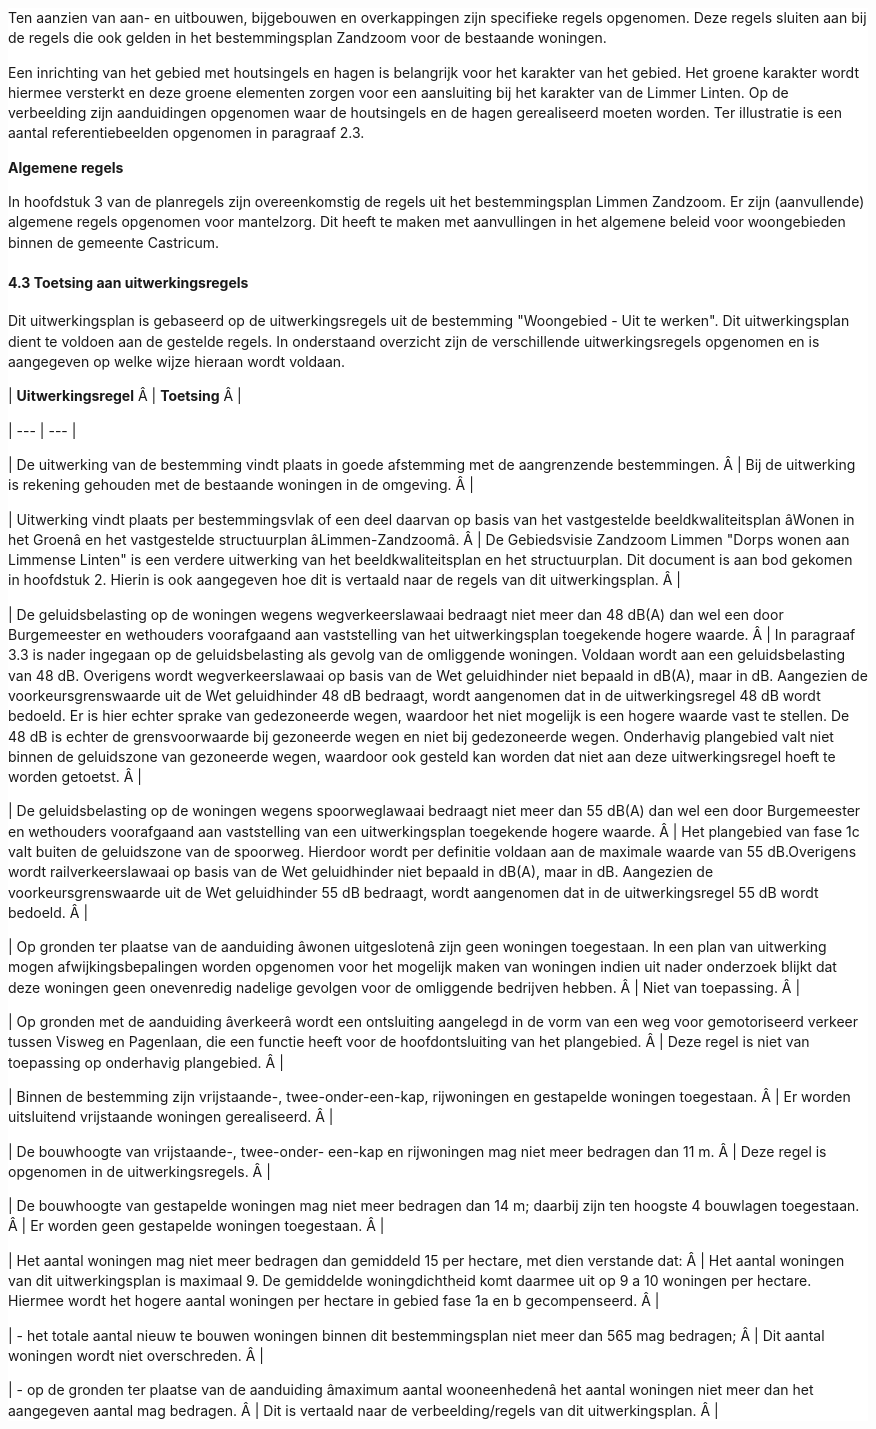 Ten aanzien van aan\- en uitbouwen, bijgebouwen en overkappingen zijn specifieke regels opgenomen. Deze regels sluiten aan bij de regels die ook gelden in het bestemmingsplan Zandzoom voor de bestaande woningen.

Een inrichting van het gebied met houtsingels en hagen is belangrijk voor het karakter van het gebied. Het groene karakter wordt hiermee versterkt en deze groene elementen zorgen voor een aansluiting bij het karakter van de Limmer Linten. Op de verbeelding zijn aanduidingen opgenomen waar de houtsingels en de hagen gerealiseerd moeten worden. Ter illustratie is een aantal referentiebeelden opgenomen in paragraaf 2\.3.

**Algemene regels**

In hoofdstuk 3 van de planregels zijn overeenkomstig de regels uit het bestemmingsplan Limmen Zandzoom. Er zijn (aanvullende) algemene regels opgenomen voor mantelzorg. Dit heeft te maken met aanvullingen in het algemene beleid voor woongebieden binnen de gemeente Castricum.

#### 4\.3 Toetsing aan uitwerkingsregels

Dit uitwerkingsplan is gebaseerd op de uitwerkingsregels uit de bestemming "Woongebied \- Uit te werken". Dit uitwerkingsplan dient te voldoen aan de gestelde regels. In onderstaand overzicht zijn de verschillende uitwerkingsregels opgenomen en is aangegeven op welke wijze hieraan wordt voldaan.

| **Uitwerkingsregel**   Â | **Toetsing**   Â |

| --- | --- |

| De uitwerking van de bestemming vindt plaats in goede afstemming met de aangrenzende bestemmingen.    Â | Bij de uitwerking is rekening gehouden met de bestaande woningen in de omgeving.   Â |

| Uitwerking vindt plaats per bestemmingsvlak of een deel daarvan op basis van het vastgestelde beeldkwaliteitsplan âWonen in het Groenâ en het vastgestelde structuurplan âLimmen\-Zandzoomâ.   Â | De Gebiedsvisie Zandzoom Limmen "Dorps wonen aan Limmense Linten" is een verdere uitwerking van het beeldkwaliteitsplan en het structuurplan. Dit document is aan bod gekomen in hoofdstuk 2. Hierin is ook aangegeven hoe dit is vertaald naar de regels van dit uitwerkingsplan.    Â |

| De geluidsbelasting op de woningen wegens wegverkeerslawaai bedraagt niet meer dan 48 dB(A) dan wel een door Burgemeester en wethouders voorafgaand aan vaststelling van het uitwerkingsplan toegekende hogere waarde.   Â | In paragraaf 3\.3 is nader ingegaan op de geluidsbelasting als gevolg van de omliggende woningen. Voldaan wordt aan een geluidsbelasting van 48 dB. Overigens wordt wegverkeerslawaai op basis van de Wet geluidhinder niet bepaald in dB(A), maar in dB. Aangezien de voorkeursgrenswaarde uit de Wet geluidhinder 48 dB bedraagt, wordt aangenomen dat in de uitwerkingsregel 48 dB wordt bedoeld. Er is hier echter sprake van gedezoneerde wegen, waardoor het niet mogelijk is een hogere waarde vast te stellen. De 48 dB is echter de grensvoorwaarde bij gezoneerde wegen en niet bij gedezoneerde wegen. Onderhavig plangebied valt niet binnen de geluidszone van gezoneerde wegen, waardoor ook gesteld kan worden dat niet aan deze uitwerkingsregel hoeft te worden getoetst.   Â |

| De geluidsbelasting op de woningen wegens spoorweglawaai bedraagt niet meer dan 55 dB(A) dan wel een door Burgemeester en wethouders voorafgaand aan vaststelling van een uitwerkingsplan toegekende hogere waarde.   Â | Het plangebied van fase 1c valt buiten de geluidszone van de spoorweg. Hierdoor wordt per definitie voldaan aan de maximale waarde van 55 dB.Overigens wordt railverkeerslawaai op basis van de Wet geluidhinder niet bepaald in dB(A), maar in dB. Aangezien de voorkeursgrenswaarde uit de Wet geluidhinder 55 dB bedraagt, wordt aangenomen dat in de uitwerkingsregel 55 dB wordt bedoeld.   Â |

| Op gronden ter plaatse van de aanduiding âwonen uitgeslotenâ zijn geen woningen toegestaan. In een plan van uitwerking mogen afwijkingsbepalingen worden opgenomen voor het mogelijk maken van woningen indien uit nader onderzoek blijkt dat deze woningen geen onevenredig nadelige gevolgen voor de omliggende bedrijven hebben.   Â | Niet van toepassing.   Â |

| Op gronden met de aanduiding âverkeerâ wordt een ontsluiting aangelegd in de vorm van een weg voor gemotoriseerd verkeer tussen Visweg en Pagenlaan, die een functie heeft voor de hoofdontsluiting van het plangebied.   Â | Deze regel is niet van toepassing op onderhavig plangebied.   Â |

| Binnen de bestemming zijn vrijstaande\-, twee\-onder\-een\-kap, rijwoningen en gestapelde woningen toegestaan.   Â | Er worden uitsluitend vrijstaande woningen gerealiseerd.   Â |

| De bouwhoogte van vrijstaande\-, twee\-onder\- een\-kap en rijwoningen mag niet meer bedragen dan 11 m.   Â | Deze regel is opgenomen in de uitwerkingsregels.   Â |

| De bouwhoogte van gestapelde woningen mag niet meer bedragen dan 14 m; daarbij zijn ten hoogste 4 bouwlagen toegestaan.   Â | Er worden geen gestapelde woningen toegestaan.   Â |

| Het aantal woningen mag niet meer bedragen dan gemiddeld 15 per hectare, met dien verstande dat:   Â | Het aantal woningen van dit uitwerkingsplan is maximaal 9\. De gemiddelde woningdichtheid komt daarmee uit op 9 a 10 woningen per hectare. Hiermee wordt het hogere aantal woningen per hectare in gebied fase 1a en b gecompenseerd.   Â |

| \- het totale aantal nieuw te bouwen woningen binnen dit bestemmingsplan niet meer dan 565 mag bedragen;   Â | Dit aantal woningen wordt niet overschreden.   Â |

| \- op de gronden ter plaatse van de aanduiding âmaximum aantal wooneenhedenâ het aantal woningen niet meer dan het aangegeven aantal mag bedragen.   Â | Dit is vertaald naar de verbeelding/regels van dit uitwerkingsplan.   Â |
